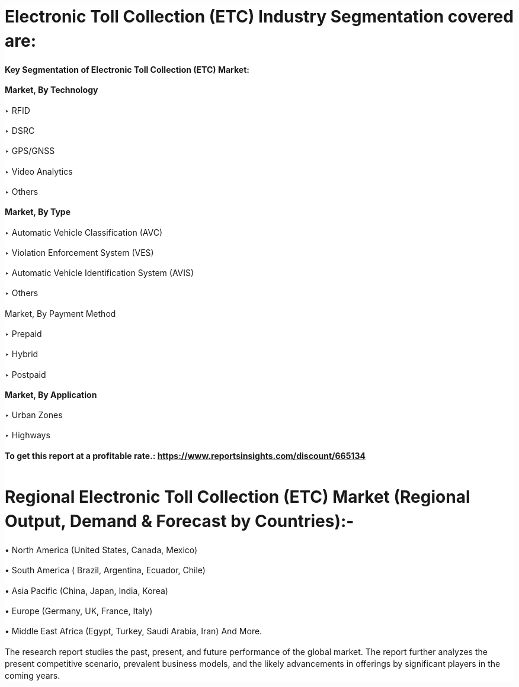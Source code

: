 # <strong>Electronic Toll Collection (ETC) Industry Segmentation covered are:</strong>

<strong>Key Segmentation of Electronic Toll Collection (ETC) Market:</strong> 

<Strong>Market, By Technology</Strong>

‣ RFID

‣ DSRC

‣ GPS/GNSS

‣ Video Analytics

‣ Others

<Strong>Market, By Type</Strong>

‣ Automatic Vehicle Classification (AVC)

‣ Violation Enforcement System (VES)

‣ Automatic Vehicle Identification System (AVIS)

‣ Others


Market, By Payment Method

‣ Prepaid

‣ Hybrid

‣ Postpaid

<Strong>Market, By Application</Strong>

‣ Urban Zones

‣ Highways

<strong>To get this report at a profitable rate.: <a href=https://www.reportsinsights.com/discount/665134>https://www.reportsinsights.com/discount/665134</a></strong></font>

# <strong>Regional Electronic Toll Collection (ETC) Market (Regional Output, Demand &amp; Forecast by Countries):-</strong>

• North America (United States, Canada, Mexico)

• South America ( Brazil, Argentina, Ecuador, Chile)

• Asia Pacific (China, Japan, India, Korea)

• Europe (Germany, UK, France, Italy)

• Middle East Africa (Egypt, Turkey, Saudi Arabia, Iran) And More.

The research report studies the past, present, and future performance of the global market. The report further analyzes the present competitive scenario, prevalent business models, and the likely advancements in offerings by significant players in the coming years.
